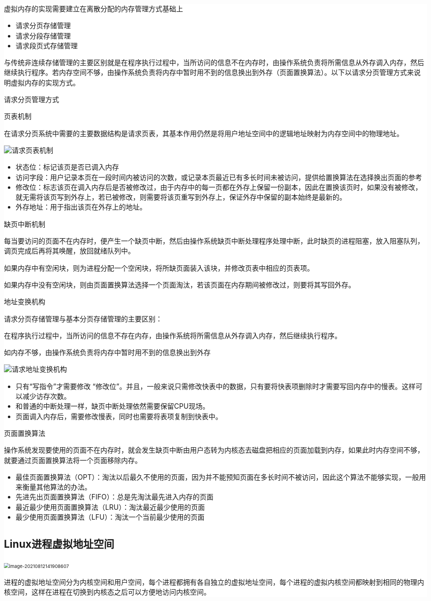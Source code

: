 虚拟内存的实现需要建立在离散分配的内存管理方式基础上

- 请求分页存储管理
- 请求分段存储管理
- 请求段页式存储管理

与传统非连续存储管理的主要区别就是在程序执行过程中，当所访问的信息不在内存时，由操作系统负责将所需信息从外存调入内存，然后继续执行程序。若内存空间不够，由操作系统负责将内存中暂时用不到的信息换出到外存（页面置换算法）。以下以请求分页管理方式来说明虚拟内存的实现方式。

请求分页管理方式

页表机制

在请求分页系统中需要的主要数据结构是请求页表，其基本作用仍然是将用户地址空间中的逻辑地址映射为内存空间中的物理地址。

![请求页表机制](https://gitee.com/Krains/FigureBed/raw/master/img/%E8%AF%B7%E6%B1%82%E9%A1%B5%E8%A1%A8%E6%9C%BA%E5%88%B6.png)

- 状态位：标记该页是否已调入内存
- 访问字段：用户记录本页在一段时间内被访问的次数，或记录本页最近已有多长时间未被访问，提供给置换算法在选择换出页面的参考
- 修改位：标志该页在调入内存后是否被修改过，由于内存中的每一页都在外存上保留一份副本，因此在置换该页时，如果没有被修改，就无需将该页写到外存上，若已被修改，则需要将该页重写到外存上，保证外存中保留的副本始终是最新的。
- 外存地址：用于指出该页在外存上的地址。

缺页中断机制

每当要访问的页面不在内存时，便产生一个缺页中断，然后由操作系统缺页中断处理程序处理中断，此时缺页的进程阻塞，放入阻塞队列，调页完成后再将其唤醒，放回就绪队列中。

如果内存中有空闲块，则为进程分配一个空闲块，将所缺页面装入该块，并修改页表中相应的页表项。

如果内存中没有空闲块，则由页面置换算法选择一个页面淘汰，若该页面在内存期间被修改过，则要将其写回外存。

地址变换机构

请求分页存储管理与基本分页存储管理的主要区别：

在程序执行过程中，当所访问的信息不存在内存，由操作系统将所需信息从外存调入内存，然后继续执行程序。

如内存不够，由操作系统负责将内存中暂时用不到的信息换出到外存

![请求地址变换机构](https://gitee.com/Krains/FigureBed/raw/master/img/%E8%AF%B7%E6%B1%82%E5%9C%B0%E5%9D%80%E5%8F%98%E6%8D%A2%E6%9C%BA%E6%9E%84.png)

- 只有“写指令”才需要修改 “修改位”。并且，一般来说只需修改快表中的数据，只有要将快表项删除时才需要写回内存中的慢表。这样可以减少访存次数。
- 和普通的中断处理一样，缺页中断处理依然需要保留CPU现场。
- 页面调入内存后，需要修改慢表，同时也需要将表项复制到快表中。

页面置换算法

操作系统发现要使用的页面不在内存时，就会发生缺页中断由用户态转为内核态去磁盘把相应的页面加载到内存，如果此时内存空间不够，就要通过页面置换算法将一个页面移除内存。

- 最佳页面置换算法（OPT）：淘汰以后最久不使用的页面，因为并不能预知页面在多长时间不被访问，因此这个算法不能够实现，一般用来衡量其他算法的办法。
- 先进先出页面置换算法（FIFO）：总是先淘汰最先进入内存的页面
- 最近最少使用页面置换算法（LRU）：淘汰最近最少使用的页面
- 最少使用页面置换算法（LFU）：淘汰一个当前最少使用的页面

## Linux进程虚拟地址空间

<img src="C:\Users\zsh\AppData\Roaming\Typora\typora-user-images\image-20210812141908607.png" alt="image-20210812141908607" style="zoom:67%;" />

进程的虚拟地址空间分为内核空间和用户空间，每个进程都拥有各自独立的虚拟地址空间，每个进程的虚拟内核空间都映射到相同的物理内核空间，这样在进程在切换到内核态之后可以方便地访问内核空间。
